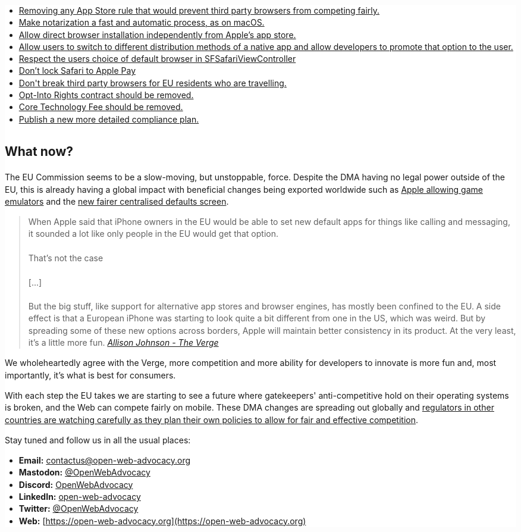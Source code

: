 * [Removing any App Store rule that would prevent third party browsers from competing fairly.](https://open-web-advocacy.org/apple-dma-review/#app-store-rules-for-browsers-must-not-violate-article-5-7-and-recital-43)  
* [Make notarization a fast and automatic process, as on macOS.](https://open-web-advocacy.org/apple-dma-review/#apple-should-make-notarization-for-directly-downloaded-browsers-automatic)  
* [Allow direct browser installation independently from Apple’s app store.](https://open-web-advocacy.org/apple-dma-review/#direct-browser-installation)  
* [Allow users to switch to different distribution methods of a native app and allow developers to promote that option to the user.](https://open-web-advocacy.org/apple-dma-review/#allow-users-to-switch-the-distribution-method-of-native-apps)  
* [Respect the users choice of default browser in SFSafariViewController](https://open-web-advocacy.org/blog/in-app-browsers-the-worst-erosion-of-user-choice-you-havent-heard-of/)  
* [Don’t lock Safari to Apple Pay](https://open-web-advocacy.org/apple-dma-review/#safari-is-locked-to-apple-pay)  
* [Don't break third party browsers for EU residents who are travelling.](https://open-web-advocacy.org/apple-dma-review/#apple-should-not-break-updates-for-eu-residents-traveling-outside-the-eu)  
* [Opt-Into Rights contract should be removed.](https://open-web-advocacy.org/apple-dma-review/#apple-should-not-break-updates-for-eu-residents-traveling-outside-the-eu:~:text=with%20the%20DMA.-,4.3.6.%20Opt%2DIn%20Rights%20Contract%20Should%20Be%20Removed,-All%20businesses%20serving)  
* [Core Technology Fee should be removed.](https://open-web-advocacy.org/apple-dma-review/#core-technology-fee-should-be-removed)  
* [Publish a new more detailed compliance plan.](https://open-web-advocacy.org/apple-dma-review/#apple-should-publish-a-new-more-detailed-compliance-plan)

## What now?

The EU Commission seems to be a slow-moving, but unstoppable, force. Despite the DMA having no legal power outside of the EU, this is already having a global impact with beneficial changes being exported worldwide such as [Apple allowing game emulators](https://au.pcmag.com/mobile-apps/104689/apple-is-finally-allowing-retro-game-emulators-in-the-app-store) and the [new fairer centralised defaults screen](https://www.theverge.com/2024/10/23/24277926/apple-iphone-default-messaging-apps-ios-18-2).

> When Apple said that iPhone owners in the EU would be able to set new default apps for things like calling and messaging, it sounded a lot like only people in the EU would get that option.<br><br>
> That’s not the case<br><br>
> [...]<br><br>
> But the big stuff, like support for alternative app stores and browser engines, has mostly been confined to the EU. A side effect is that a European iPhone was starting to look quite a bit different from one in the US, which was weird. But by spreading some of these new options across borders, Apple will maintain better consistency in its product. At the very least, it’s a little more fun.
> <cite>[Allison Johnson - The Verge](https://www.theverge.com/2024/10/23/24277926/apple-iphone-default-messaging-apps-ios-18-2)</cite>

We wholeheartedly agree with the Verge, more competition and more ability for developers to innovate is more fun and, most importantly, it’s what is best for consumers.

With each step the EU takes we are starting to see a future where gatekeepers' anti-competitive hold on their operating systems is broken, and the Web can compete fairly on mobile. These DMA changes are spreading out globally and [regulators in other countries are watching carefully as they plan their own policies to allow for fair and effective competition](https://open-web-advocacy.org/blog/owa-2023-review/). 

Stay tuned and follow us in all the usual places:
- **Email:**        [contactus@open-web-advocacy.org](mailto:contactus@open-web-advocacy.org)
- **Mastodon:**      [@OpenWebAdvocacy](https://mastodon.social/@owa)
- **Discord:**      [OpenWebAdvocacy](https://discord.gg/x53hkqrRKx)
- **LinkedIn:**     [open-web-advocacy](https://www.linkedin.com/company/open-web-advocacy/)
- **Twitter:**      [@OpenWebAdvocacy](https://twitter.com/OpenWebAdvocacy)
- **Web:**         [https://open-web-advocacy.org](https://open-web-advocacy.org)